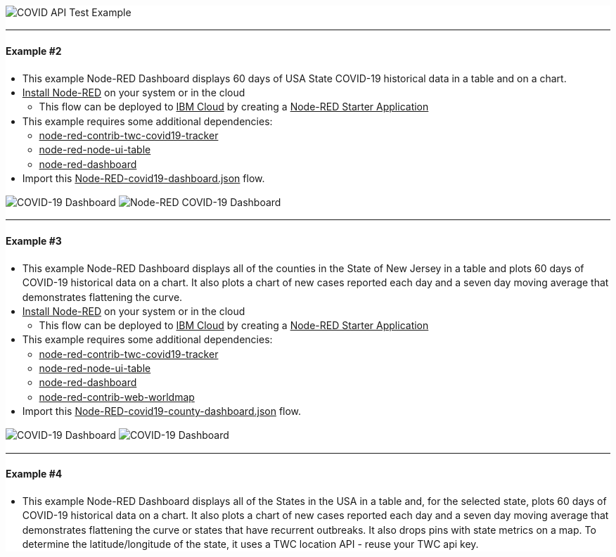 ![COVID API Test Example](screenshots/Node-RED-TWC-COVID-api-test-flow.png)

___
#### Example #2

- This example Node-RED Dashboard displays 60 days of USA State COVID-19 historical data in a table and on a chart.
- [Install Node-RED](https://nodered.org/docs/getting-started/) on your system or in the cloud
  - This flow can be deployed to [IBM Cloud](https://cloud.ibm.com/registration) by creating a [Node-RED Starter Application](https://developer.ibm.com/components/node-red/tutorials/how-to-create-a-node-red-starter-application/)
- This example requires some additional dependencies:
  - [node-red-contrib-twc-covid19-tracker](https://flows.nodered.org/node/node-red-contrib-twc-covid19-tracker)
  - [node-red-node-ui-table](https://flows.nodered.org/node/node-red-node-ui-table)
  - [node-red-dashboard](https://flows.nodered.org/node/node-red-dashboard)
- Import this [Node-RED-covid19-dashboard.json](https://github.com/call-for-code/node-red-contrib-twc-covid19-tracker/blob/master/examples/Node-RED-covid19-dashboard.json) flow.

![COVID-19 Dashboard](screenshots/Node-RED-COVID19-Dashboard-flow.png)
![Node-RED COVID-19 Dashboard](screenshots/Node-RED-COVID19-Dashboard.png)
___
#### Example #3

- This example Node-RED Dashboard displays all of the counties in the State of New Jersey in a table and plots 60 days of COVID-19 historical data on a chart.  It also plots a chart of new cases reported each day and a seven day moving average that demonstrates flattening the curve.
- [Install Node-RED](https://nodered.org/docs/getting-started/) on your system or in the cloud
  - This flow can be deployed to [IBM Cloud](https://cloud.ibm.com/registration) by creating a [Node-RED Starter Application](https://developer.ibm.com/components/node-red/tutorials/how-to-create-a-node-red-starter-application/)
- This example requires some additional dependencies:
  - [node-red-contrib-twc-covid19-tracker](https://flows.nodered.org/node/node-red-contrib-twc-covid19-tracker)
  - [node-red-node-ui-table](https://flows.nodered.org/node/node-red-node-ui-table)
  - [node-red-dashboard](https://flows.nodered.org/node/node-red-dashboard)
  - [node-red-contrib-web-worldmap](https://flows.nodered.org/node/node-red-contrib-web-worldmap)
- Import this [Node-RED-covid19-county-dashboard.json](https://github.com/call-for-code/node-red-contrib-twc-covid19-tracker/blob/master/examples/Node-RED-covid19-county-dashboard.json) flow.

![COVID-19 Dashboard](screenshots/Node-RED-COVID19-StateCounty-Dashboard-flow.png)
![COVID-19 Dashboard](screenshots/Node-RED-COVID19-StateCounty-Dashboard.png)
___
#### Example #4

- This example Node-RED Dashboard displays all of the States in the USA in a table and, for the selected state, plots 60 days of COVID-19 historical data on a chart.  It also plots a chart of new cases reported each day and a seven day moving average that demonstrates flattening the curve or states that have recurrent
outbreaks.  It also drops pins with state metrics on a map.  To determine the latitude/longitude of the state, it uses a TWC location API - reuse your TWC api key.
